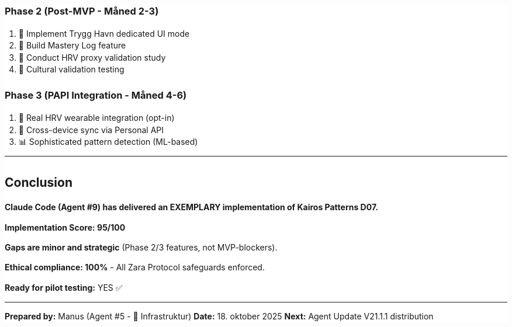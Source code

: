 ### Phase 2 (Post-MVP - Måned 2-3)
1. 🔨 Implement Trygg Havn dedicated UI mode
2. 🔨 Build Mastery Log feature
3. 🔬 Conduct HRV proxy validation study
4. 🔬 Cultural validation testing

### Phase 3 (PAPI Integration - Måned 4-6)
1. 🔗 Real HRV wearable integration (opt-in)
2. 🔗 Cross-device sync via Personal API
3. 📊 Sophisticated pattern detection (ML-based)

---

## Conclusion

**Claude Code (Agent #9) has delivered an EXEMPLARY implementation of Kairos Patterns D07.**

**Implementation Score: 95/100**

**Gaps are minor and strategic** (Phase 2/3 features, not MVP-blockers).

**Ethical compliance: 100%** - All Zara Protocol safeguards enforced.

**Ready for pilot testing:** YES ✅

---

**Prepared by:** Manus (Agent #5 - 🔨 Infrastruktur)
**Date:** 18. oktober 2025
**Next:** Agent Update V21.1.1 distribution
